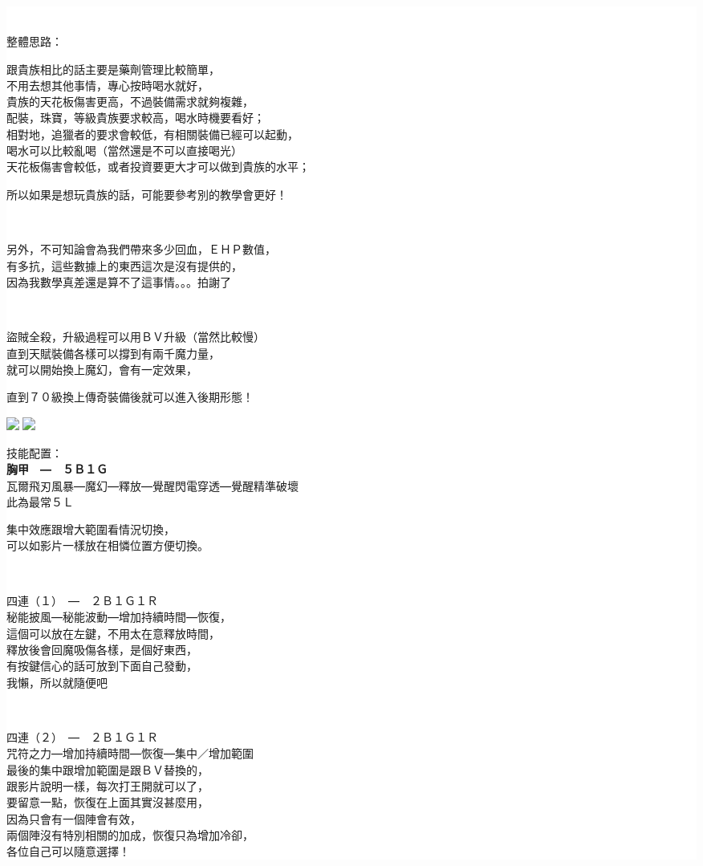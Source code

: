   
   

  
整體思路：  

  
跟貴族相比的話主要是藥劑管理比較簡單，  
不用去想其他事情，專心按時喝水就好，  
貴族的天花板傷害更高，不過裝備需求就夠複雜，  
配裝，珠寶，等級貴族要求較高，喝水時機要看好；  
相對地，追獵者的要求會較低，有相關裝備已經可以起動，  
喝水可以比較亂喝（當然還是不可以直接喝光）  
天花板傷害會較低，或者投資要更大才可以做到貴族的水平；  

  
所以如果是想玩貴族的話，可能要參考別的教學會更好！  

  
   

  
另外，不可知論會為我們帶來多少回血，ＥＨＰ數值，  
有多抗，這些數據上的東西這次是沒有提供的，  
因為我數學真差還是算不了這事情。。。拍謝了  

  
   

  
盜賊全殺，升級過程可以用ＢＶ升級（當然比較慢）  
直到天賦裝備各樣可以撐到有兩千魔力量，  
就可以開始換上魔幻，會有一定效果，  

  
直到７０級換上傳奇裝備後就可以進入後期形態！  

  
![](post_assets/Illusionist_Blade_Vortex_Effect_inventory_icon.png) ![](post_assets/Demonic_Blade_Vortex_inventory_icon.png)  

  
技能配置：  
**胸甲　—　５Ｂ１Ｇ**  
瓦爾飛刃風暴—魔幻—釋放—覺醒閃電穿透—覺醒精準破壞  
此為最常５Ｌ  

  
集中效應跟增大範圍看情況切換，  
可以如影片一樣放在相憐位置方便切換。  

  
   

  
四連（１）　—　２Ｂ１Ｇ１Ｒ  
秘能披風—秘能波動—增加持續時間—恢復，  
這個可以放在左鍵，不用太在意釋放時間，  
釋放後會回魔吸傷各樣，是個好東西，  
有按鍵信心的話可放到下面自己發動，  
我懶，所以就隨便吧  

  
   

  
四連（２）　—　２Ｂ１Ｇ１Ｒ  
咒符之力—增加持續時間—恢復—集中／增加範圍  
最後的集中跟增加範圍是跟ＢＶ替換的，  
跟影片說明一樣，每次打王開就可以了，  
要留意一點，恢復在上面其實沒甚麼用，  
因為只會有一個陣會有效，  
兩個陣沒有特別相關的加成，恢復只為增加冷卻，  
各位自己可以隨意選擇！  
